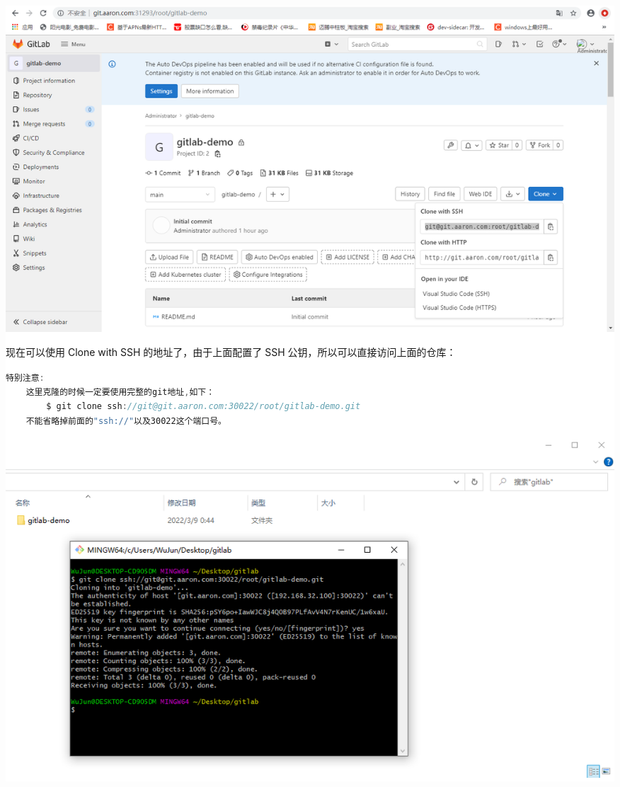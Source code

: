 ![](images/97C894C759534C9D8833BF7C47E80BC4clipboard.png)



现在可以使⽤ Clone with SSH 的地址了，由于上⾯配置了 SSH 公钥，所以可以直接访问上⾯的仓库：

```javascript
特别注意:
    这里克隆的时候一定要使用完整的git地址,如下：
        $ git clone ssh://git@git.aaron.com:30022/root/gitlab-demo.git
    不能省略掉前面的"ssh://"以及30022这个端口号。
```

![](images/D01597C08ACE4552AE10818DFB5BA73Aclipboard.png)
